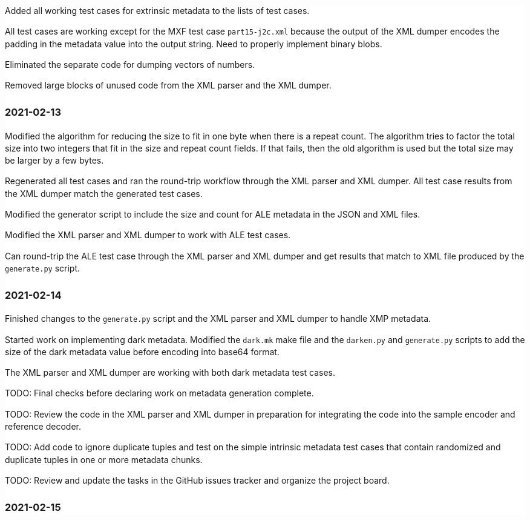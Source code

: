 Added all working test cases for extrinsic metadata to the lists of test cases.

All test cases are working except for the MXF test case `part15-j2c.xml` because the output of the XML dumper
encodes the padding in the metadata value into the output string. Need to properly implement binary blobs.

Eliminated the separate code for dumping vectors of numbers.

Removed large blocks of unused code from the XML parser and the XML dumper.


### 2021-02-13

Modified the algorithm for reducing the size to fit in one byte when there is a repeat count.
The algorithm tries to factor the total size into two integers that fit in the size and repeat count fields.
If that fails, then the old algorithm is used but the total size may be larger by a few bytes.

Regenerated all test cases and ran the round-trip workflow through the XML parser and XML dumper.
All test case results from the XML dumper match the generated test cases.

Modified the generator script to include the size and count for ALE metadata in the JSON and XML files.

Modified the XML parser and XML dumper to work with ALE test cases.

Can round-trip the ALE test case through the XML parser and XML dumper and get results that match to XML file
produced by the `generate.py` script.


### 2021-02-14

Finished changes to the `generate.py` script and the XML parser and XML dumper to handle XMP metadata.

Started work on implementing dark metadata.
Modified the `dark.mk` make file and the `darken.py` and `generate.py` scripts to add the size of the dark metadata value
before encoding into base64 format.

The XML parser and XML dumper are working with both dark metadata test cases.

TODO: Final checks before declaring work on metadata generation complete.

TODO: Review the code in the XML parser and XML dumper in preparation for integrating the code into the
sample encoder and reference decoder.

TODO: Add code to ignore duplicate tuples and test on the simple intrinsic metadata test cases that contain randomized and
duplicate tuples in one or more metadata chunks.

TODO: Review and update the tasks in the GitHub issues tracker and organize the project board.


### 2021-02-15
